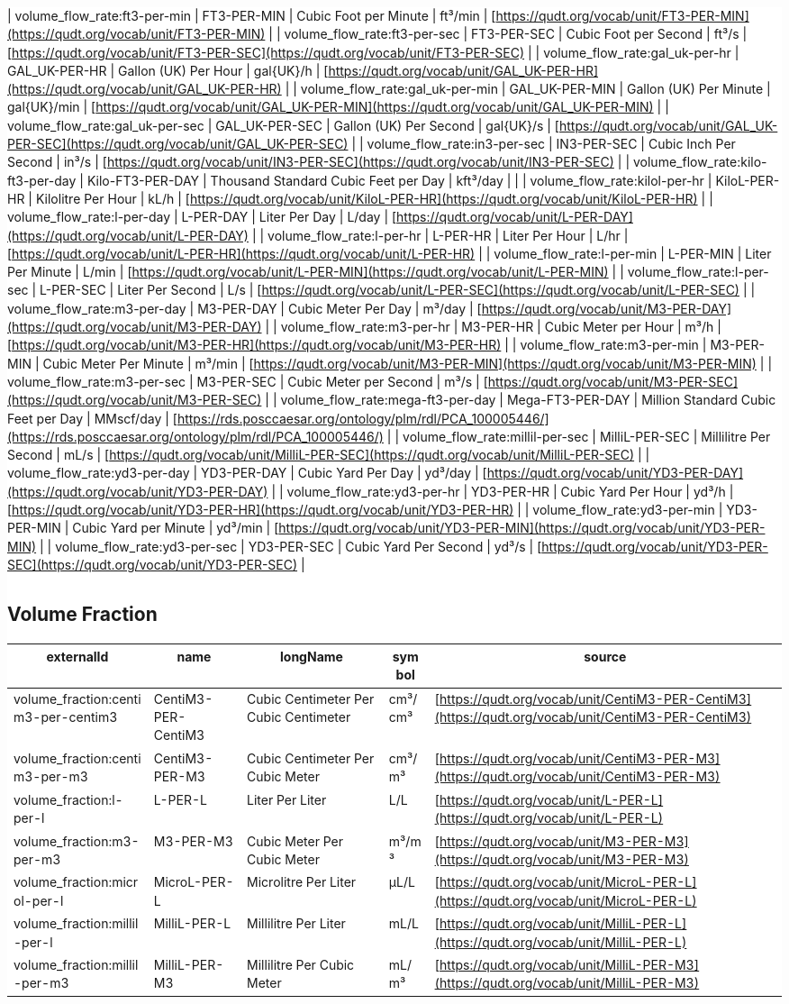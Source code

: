 | volume_flow_rate:ft3-per-min | FT3-PER-MIN | Cubic Foot per Minute | ft³/min | [https://qudt.org/vocab/unit/FT3-PER-MIN](https://qudt.org/vocab/unit/FT3-PER-MIN) |
| volume_flow_rate:ft3-per-sec | FT3-PER-SEC | Cubic Foot per Second | ft³/s | [https://qudt.org/vocab/unit/FT3-PER-SEC](https://qudt.org/vocab/unit/FT3-PER-SEC) |
| volume_flow_rate:gal_uk-per-hr | GAL_UK-PER-HR | Gallon (UK) Per Hour | gal{UK}/h | [https://qudt.org/vocab/unit/GAL_UK-PER-HR](https://qudt.org/vocab/unit/GAL_UK-PER-HR) |
| volume_flow_rate:gal_uk-per-min | GAL_UK-PER-MIN | Gallon (UK) Per Minute | gal{UK}/min | [https://qudt.org/vocab/unit/GAL_UK-PER-MIN](https://qudt.org/vocab/unit/GAL_UK-PER-MIN) |
| volume_flow_rate:gal_uk-per-sec | GAL_UK-PER-SEC | Gallon (UK) Per Second | gal{UK}/s | [https://qudt.org/vocab/unit/GAL_UK-PER-SEC](https://qudt.org/vocab/unit/GAL_UK-PER-SEC) |
| volume_flow_rate:in3-per-sec | IN3-PER-SEC | Cubic Inch Per Second | in³/s | [https://qudt.org/vocab/unit/IN3-PER-SEC](https://qudt.org/vocab/unit/IN3-PER-SEC) |
| volume_flow_rate:kilo-ft3-per-day | Kilo-FT3-PER-DAY | Thousand Standard Cubic Feet per Day | kft³/day |  |
| volume_flow_rate:kilol-per-hr | KiloL-PER-HR | Kilolitre Per Hour | kL/h | [https://qudt.org/vocab/unit/KiloL-PER-HR](https://qudt.org/vocab/unit/KiloL-PER-HR) |
| volume_flow_rate:l-per-day | L-PER-DAY | Liter Per Day | L/day | [https://qudt.org/vocab/unit/L-PER-DAY](https://qudt.org/vocab/unit/L-PER-DAY) |
| volume_flow_rate:l-per-hr | L-PER-HR | Liter Per Hour | L/hr | [https://qudt.org/vocab/unit/L-PER-HR](https://qudt.org/vocab/unit/L-PER-HR) |
| volume_flow_rate:l-per-min | L-PER-MIN | Liter Per Minute | L/min | [https://qudt.org/vocab/unit/L-PER-MIN](https://qudt.org/vocab/unit/L-PER-MIN) |
| volume_flow_rate:l-per-sec | L-PER-SEC | Liter Per Second | L/s | [https://qudt.org/vocab/unit/L-PER-SEC](https://qudt.org/vocab/unit/L-PER-SEC) |
| volume_flow_rate:m3-per-day | M3-PER-DAY | Cubic Meter Per Day | m³/day | [https://qudt.org/vocab/unit/M3-PER-DAY](https://qudt.org/vocab/unit/M3-PER-DAY) |
| volume_flow_rate:m3-per-hr | M3-PER-HR | Cubic Meter per Hour | m³/h | [https://qudt.org/vocab/unit/M3-PER-HR](https://qudt.org/vocab/unit/M3-PER-HR) |
| volume_flow_rate:m3-per-min | M3-PER-MIN | Cubic Meter Per Minute | m³/min | [https://qudt.org/vocab/unit/M3-PER-MIN](https://qudt.org/vocab/unit/M3-PER-MIN) |
| volume_flow_rate:m3-per-sec | M3-PER-SEC | Cubic Meter per Second | m³/s | [https://qudt.org/vocab/unit/M3-PER-SEC](https://qudt.org/vocab/unit/M3-PER-SEC) |
| volume_flow_rate:mega-ft3-per-day | Mega-FT3-PER-DAY | Million Standard Cubic Feet per Day | MMscf/day | [https://rds.posccaesar.org/ontology/plm/rdl/PCA_100005446/](https://rds.posccaesar.org/ontology/plm/rdl/PCA_100005446/) |
| volume_flow_rate:millil-per-sec | MilliL-PER-SEC | Millilitre Per Second | mL/s | [https://qudt.org/vocab/unit/MilliL-PER-SEC](https://qudt.org/vocab/unit/MilliL-PER-SEC) |
| volume_flow_rate:yd3-per-day | YD3-PER-DAY | Cubic Yard Per Day | yd³/day | [https://qudt.org/vocab/unit/YD3-PER-DAY](https://qudt.org/vocab/unit/YD3-PER-DAY) |
| volume_flow_rate:yd3-per-hr | YD3-PER-HR | Cubic Yard Per Hour | yd³/h | [https://qudt.org/vocab/unit/YD3-PER-HR](https://qudt.org/vocab/unit/YD3-PER-HR) |
| volume_flow_rate:yd3-per-min | YD3-PER-MIN | Cubic Yard per Minute | yd³/min | [https://qudt.org/vocab/unit/YD3-PER-MIN](https://qudt.org/vocab/unit/YD3-PER-MIN) |
| volume_flow_rate:yd3-per-sec | YD3-PER-SEC | Cubic Yard Per Second | yd³/s | [https://qudt.org/vocab/unit/YD3-PER-SEC](https://qudt.org/vocab/unit/YD3-PER-SEC) |


## Volume Fraction

| externalId  | name       | longName                  | symbol      | source             |
|-------------|------------|---------------------------|-------------|--------------------|
| volume_fraction:centim3-per-centim3 | CentiM3-PER-CentiM3 | Cubic Centimeter Per Cubic Centimeter | cm³/cm³ | [https://qudt.org/vocab/unit/CentiM3-PER-CentiM3](https://qudt.org/vocab/unit/CentiM3-PER-CentiM3) |
| volume_fraction:centim3-per-m3 | CentiM3-PER-M3 | Cubic Centimeter Per Cubic Meter | cm³/m³ | [https://qudt.org/vocab/unit/CentiM3-PER-M3](https://qudt.org/vocab/unit/CentiM3-PER-M3) |
| volume_fraction:l-per-l | L-PER-L | Liter Per Liter | L/L | [https://qudt.org/vocab/unit/L-PER-L](https://qudt.org/vocab/unit/L-PER-L) |
| volume_fraction:m3-per-m3 | M3-PER-M3 | Cubic Meter Per Cubic Meter | m³/m³ | [https://qudt.org/vocab/unit/M3-PER-M3](https://qudt.org/vocab/unit/M3-PER-M3) |
| volume_fraction:microl-per-l | MicroL-PER-L | Microlitre Per Liter | μL/L | [https://qudt.org/vocab/unit/MicroL-PER-L](https://qudt.org/vocab/unit/MicroL-PER-L) |
| volume_fraction:millil-per-l | MilliL-PER-L | Millilitre Per Liter | mL/L | [https://qudt.org/vocab/unit/MilliL-PER-L](https://qudt.org/vocab/unit/MilliL-PER-L) |
| volume_fraction:millil-per-m3 | MilliL-PER-M3 | Millilitre Per Cubic Meter | mL/m³ | [https://qudt.org/vocab/unit/MilliL-PER-M3](https://qudt.org/vocab/unit/MilliL-PER-M3) |

